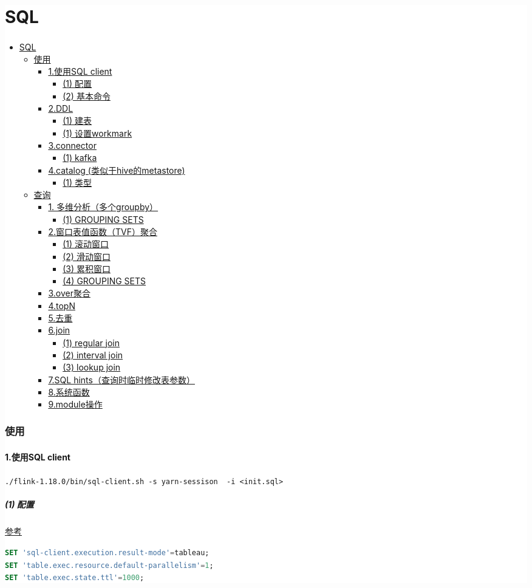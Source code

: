 # SQL






- [SQL](#sql)
    - [使用](#使用)
      - [1.使用SQL client](#1使用sql-client)
        - [(1) 配置](#1-配置)
        - [(2) 基本命令](#2-基本命令)
      - [2.DDL](#2ddl)
        - [(1) 建表](#1-建表)
        - [(1) 设置workmark](#1-设置workmark)
      - [3.connector](#3connector)
        - [(1) kafka](#1-kafka)
      - [4.catalog (类似于hive的metastore)](#4catalog-类似于hive的metastore)
        - [(1) 类型](#1-类型)
    - [查询](#查询)
      - [1. 多维分析（多个groupby）](#1-多维分析多个groupby)
        - [(1) GROUPING SETS](#1-grouping-sets)
      - [2.窗口表值函数（TVF）聚合](#2窗口表值函数tvf聚合)
        - [(1) 滚动窗口](#1-滚动窗口)
        - [(2) 滑动窗口](#2-滑动窗口)
        - [(3) 累积窗口](#3-累积窗口)
        - [(4) GROUPING SETS](#4-grouping-sets)
      - [3.over聚合](#3over聚合)
      - [4.topN](#4topn)
      - [5.去重](#5去重)
      - [6.join](#6join)
        - [(1) regular join](#1-regular-join)
        - [(2) interval join](#2-interval-join)
        - [(3) lookup join](#3-lookup-join)
      - [7.SQL hints（查询时临时修改表参数）](#7sql-hints查询时临时修改表参数)
      - [8.系统函数](#8系统函数)
      - [9.module操作](#9module操作)



### 使用

#### 1.使用SQL client
```shell
./flink-1.18.0/bin/sql-client.sh -s yarn-sessison  -i <init.sql>
```

##### (1) 配置
[参考](https://nightlies.apache.org/flink/flink-docs-release-1.18/docs/dev/table/config/)
```SQL
SET 'sql-client.execution.result-mode'=tableau;
SET 'table.exec.resource.default-parallelism'=1;
SET 'table.exec.state.ttl'=1000;
```
